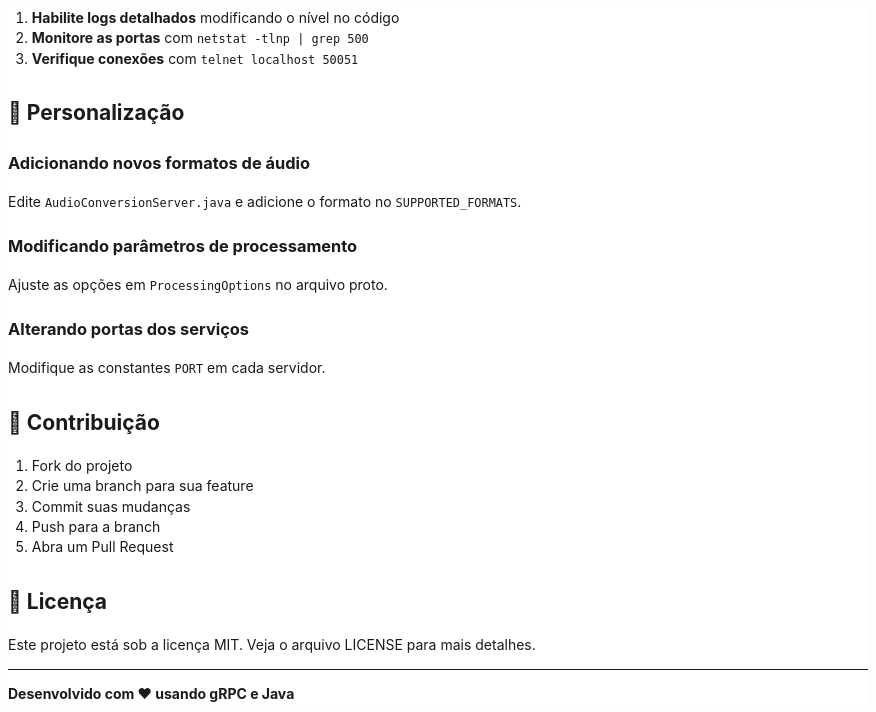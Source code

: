 1. **Habilite logs detalhados** modificando o nível no código
2. **Monitore as portas** com `netstat -tlnp | grep 500`
3. **Verifique conexões** com `telnet localhost 50051`

## 📝 Personalização

### Adicionando novos formatos de áudio
Edite `AudioConversionServer.java` e adicione o formato no `SUPPORTED_FORMATS`.

### Modificando parâmetros de processamento
Ajuste as opções em `ProcessingOptions` no arquivo proto.

### Alterando portas dos serviços
Modifique as constantes `PORT` em cada servidor.

## 🤝 Contribuição

1. Fork do projeto
2. Crie uma branch para sua feature
3. Commit suas mudanças
4. Push para a branch
5. Abra um Pull Request

## 📄 Licença

Este projeto está sob a licença MIT. Veja o arquivo LICENSE para mais detalhes.

---

**Desenvolvido com ❤️ usando gRPC e Java**